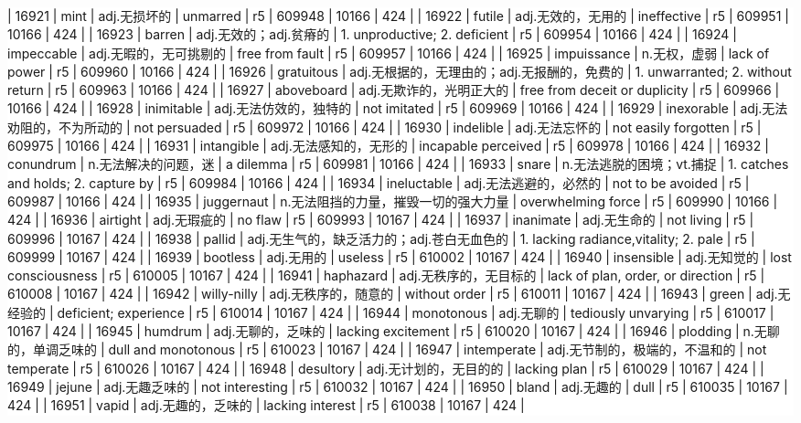 | 16921 | mint            | adj.无损坏的                                       | unmarred                                                                         | r5    |   609948 | 10166 |   424 |
| 16922 | futile          | adj.无效的，无用的                                 | ineffective                                                                      | r5    |   609951 | 10166 |   424 |
| 16923 | barren          | adj.无效的；adj.贫瘠的                             | 1. unproductive; 2. deficient                                                    | r5    |   609954 | 10166 |   424 |
| 16924 | impeccable      | adj.无暇的，无可挑剔的                             | free from fault                                                                  | r5    |   609957 | 10166 |   424 |
| 16925 | impuissance     | n.无权，虚弱                                       | lack of power                                                                    | r5    |   609960 | 10166 |   424 |
| 16926 | gratuitous      | adj.无根据的，无理由的；adj.无报酬的，免费的       | 1. unwarranted; 2. without return                                                | r5    |   609963 | 10166 |   424 |
| 16927 | aboveboard      | adj.无欺诈的，光明正大的                           | free from deceit or duplicity                                                    | r5    |   609966 | 10166 |   424 |
| 16928 | inimitable      | adj.无法仿效的，独特的                             | not imitated                                                                     | r5    |   609969 | 10166 |   424 |
| 16929 | inexorable      | adj.无法劝阻的，不为所动的                         | not persuaded                                                                    | r5    |   609972 | 10166 |   424 |
| 16930 | indelible       | adj.无法忘怀的                                     | not easily forgotten                                                             | r5    |   609975 | 10166 |   424 |
| 16931 | intangible      | adj.无法感知的，无形的                             | incapable perceived                                                              | r5    |   609978 | 10166 |   424 |
| 16932 | conundrum       | n.无法解决的问题，迷                               | a dilemma                                                                        | r5    |   609981 | 10166 |   424 |
| 16933 | snare           | n.无法逃脱的困境；vt.捕捉                          | 1. catches and holds; 2. capture by                                              | r5    |   609984 | 10166 |   424 |
| 16934 | ineluctable     | adj.无法逃避的，必然的                             | not to be avoided                                                                | r5    |   609987 | 10166 |   424 |
| 16935 | juggernaut      | n.无法阻挡的力量，摧毁一切的强大力量               | overwhelming force                                                               | r5    |   609990 | 10166 |   424 |
| 16936 | airtight        | adj.无瑕疵的                                       | no flaw                                                                          | r5    |   609993 | 10167 |   424 |
| 16937 | inanimate       | adj.无生命的                                       | not living                                                                       | r5    |   609996 | 10167 |   424 |
| 16938 | pallid          | adj.无生气的，缺乏活力的；adj.苍白无血色的         | 1. lacking radiance,vitality; 2. pale                                            | r5    |   609999 | 10167 |   424 |
| 16939 | bootless        | adj.无用的                                         | useless                                                                          | r5    |   610002 | 10167 |   424 |
| 16940 | insensible      | adj.无知觉的                                       | lost consciousness                                                               | r5    |   610005 | 10167 |   424 |
| 16941 | haphazard       | adj.无秩序的，无目标的                             | lack of plan, order, or direction                                                | r5    |   610008 | 10167 |   424 |
| 16942 | willy-nilly     | adj.无秩序的，随意的                               | without order                                                                    | r5    |   610011 | 10167 |   424 |
| 16943 | green           | adj.无经验的                                       | deficient; experience                                                            | r5    |   610014 | 10167 |   424 |
| 16944 | monotonous      | adj.无聊的                                         | tediously unvarying                                                              | r5    |   610017 | 10167 |   424 |
| 16945 | humdrum         | adj.无聊的，乏味的                                 | lacking excitement                                                               | r5    |   610020 | 10167 |   424 |
| 16946 | plodding        | n.无聊的，单调乏味的                               | dull and monotonous                                                              | r5    |   610023 | 10167 |   424 |
| 16947 | intemperate     | adj.无节制的，极端的，不温和的                     | not temperate                                                                    | r5    |   610026 | 10167 |   424 |
| 16948 | desultory       | adj.无计划的，无目的的                             | lacking plan                                                                     | r5    |   610029 | 10167 |   424 |
| 16949 | jejune          | adj.无趣乏味的                                     | not interesting                                                                  | r5    |   610032 | 10167 |   424 |
| 16950 | bland           | adj.无趣的                                         | dull                                                                             | r5    |   610035 | 10167 |   424 |
| 16951 | vapid           | adj.无趣的，乏味的                                 | lacking interest                                                                 | r5    |   610038 | 10167 |   424 |